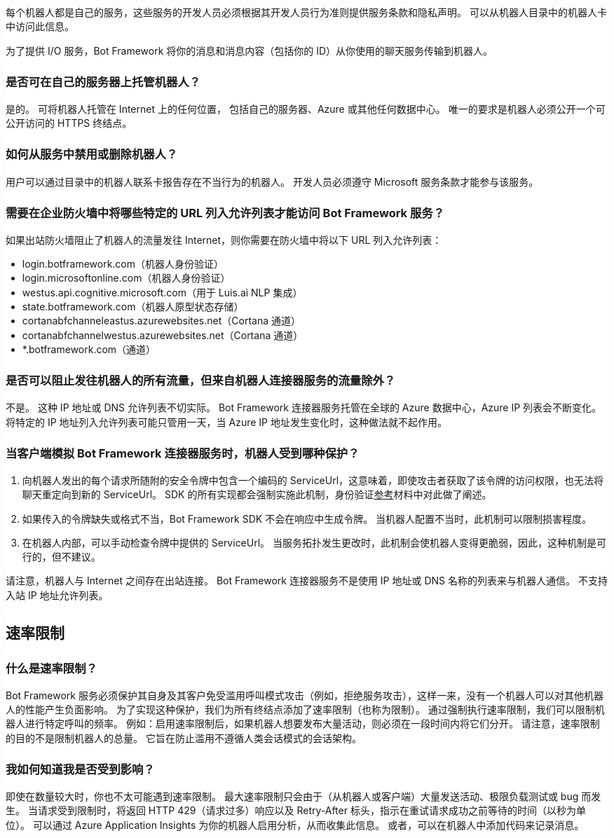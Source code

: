 每个机器人都是自己的服务，这些服务的开发人员必须根据其开发人员行为准则提供服务条款和隐私声明。  可以从机器人目录中的机器人卡中访问此信息。

为了提供 I/O 服务，Bot Framework 将你的消息和消息内容（包括你的 ID）从你使用的聊天服务传输到机器人。

### <a name="can-i-host-my-bot-on-my-own-servers"></a>是否可在自己的服务器上托管机器人？
是的。 可将机器人托管在 Internet 上的任何位置， 包括自己的服务器、Azure 或其他任何数据中心。 唯一的要求是机器人必须公开一个可公开访问的 HTTPS 终结点。

### <a name="how-do-you-ban-or-remove-bots-from-the-service"></a>如何从服务中禁用或删除机器人？

用户可以通过目录中的机器人联系卡报告存在不当行为的机器人。 开发人员必须遵守 Microsoft 服务条款才能参与该服务。

### <a name="which-specific-urls-do-i-need-to-whitelist-in-my-corporate-firewall-to-access-bot-framework-services"></a>需要在企业防火墙中将哪些特定的 URL 列入允许列表才能访问 Bot Framework 服务？
如果出站防火墙阻止了机器人的流量发往 Internet，则你需要在防火墙中将以下 URL 列入允许列表：
- login.botframework.com（机器人身份验证）
- login.microsoftonline.com（机器人身份验证）
- westus.api.cognitive.microsoft.com（用于 Luis.ai NLP 集成）
- state.botframework.com（机器人原型状态存储）
- cortanabfchanneleastus.azurewebsites.net（Cortana 通道）
- cortanabfchannelwestus.azurewebsites.net（Cortana 通道）
- *.botframework.com（通道）

### <a name="can-i-block-all-traffic-to-my-bot-except-traffic-from-the-bot-connector-service"></a>是否可以阻止发往机器人的所有流量，但来自机器人连接器服务的流量除外？
不是。 这种 IP 地址或 DNS 允许列表不切实际。 Bot Framework 连接器服务托管在全球的 Azure 数据中心，Azure IP 列表会不断变化。 将特定的 IP 地址列入允许列表可能只管用一天，当 Azure IP 地址发生变化时，这种做法就不起作用。
 
### <a name="what-keeps-my-bot-secure-from-clients-impersonating-the-bot-framework-connector-service"></a>当客户端模拟 Bot Framework 连接器服务时，机器人受到哪种保护？
1. 向机器人发出的每个请求所随附的安全令牌中包含一个编码的 ServiceUrl，这意味着，即使攻击者获取了该令牌的访问权限，也无法将聊天重定向到新的 ServiceUrl。 SDK 的所有实现都会强制实施此机制，身份验证[参考](https://docs.microsoft.com/azure/bot-service/rest-api/bot-framework-rest-connector-authentication?view=azure-bot-service-3.0#bot-to-connector)材料中对此做了阐述。

2. 如果传入的令牌缺失或格式不当，Bot Framework SDK 不会在响应中生成令牌。 当机器人配置不当时，此机制可以限制损害程度。
3. 在机器人内部，可以手动检查令牌中提供的 ServiceUrl。 当服务拓扑发生更改时，此机制会使机器人变得更脆弱，因此，这种机制是可行的，但不建议。


请注意，机器人与 Internet 之间存在出站连接。 Bot Framework 连接器服务不是使用 IP 地址或 DNS 名称的列表来与机器人通信。 不支持入站 IP 地址允许列表。

## <a name="rate-limiting"></a>速率限制
### <a name="what-is-rate-limiting"></a>什么是速率限制？
Bot Framework 服务必须保护其自身及其客户免受滥用呼叫模式攻击（例如，拒绝服务攻击），这样一来，没有一个机器人可以对其他机器人的性能产生负面影响。 为了实现这种保护，我们为所有终结点添加了速率限制（也称为限制）。 通过强制执行速率限制，我们可以限制机器人进行特定呼叫的频率。 例如：启用速率限制后，如果机器人想要发布大量活动，则必须在一段时间内将它们分开。 请注意，速率限制的目的不是限制机器人的总量。 它旨在防止滥用不遵循人类会话模式的会话架构。

### <a name="how-will-i-know-if-im-impacted"></a>我如何知道我是否受到影响？
即使在数量较大时，你也不太可能遇到速率限制。 最大速率限制只会由于（从机器人或客户端）大量发送活动、极限负载测试或 bug 而发生。 当请求受到限制时，将返回 HTTP 429（请求过多）响应以及 Retry-After 标头，指示在重试请求成功之前等待的时间（以秒为单位）。 可以通过 Azure Application Insights 为你的机器人启用分析，从而收集此信息。 或者，可以在机器人中添加代码来记录消息。 
